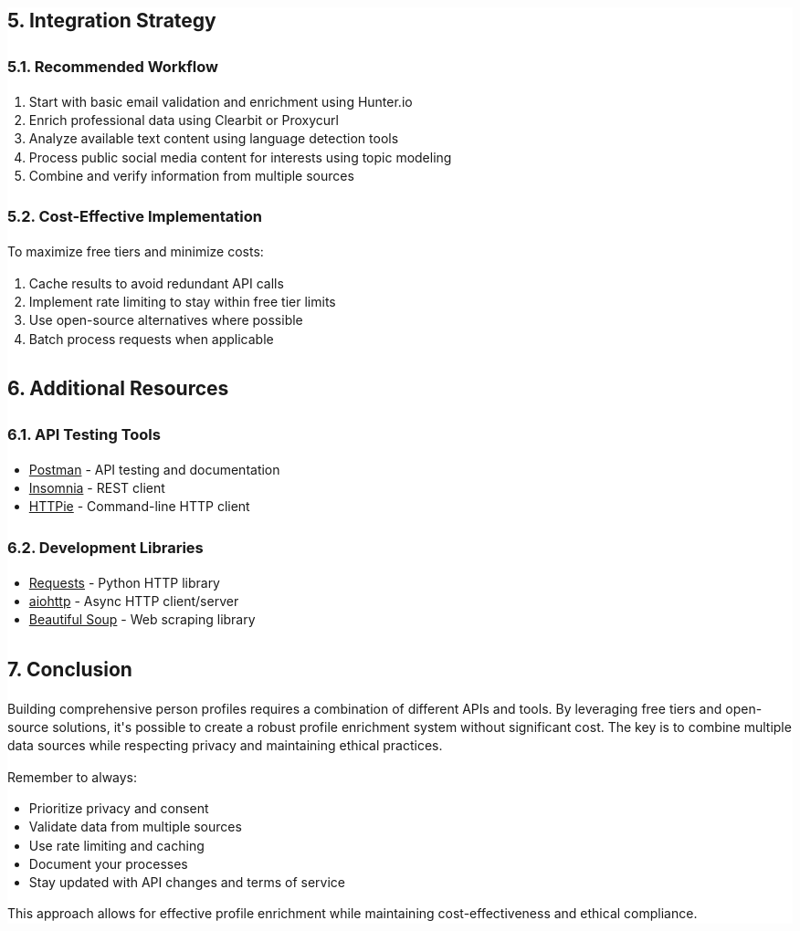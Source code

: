 ## 5. Integration Strategy

### 5.1. Recommended Workflow

1. Start with basic email validation and enrichment using Hunter.io
2. Enrich professional data using Clearbit or Proxycurl
3. Analyze available text content using language detection tools
4. Process public social media content for interests using topic modeling
5. Combine and verify information from multiple sources

### 5.2. Cost-Effective Implementation

To maximize free tiers and minimize costs:

1. Cache results to avoid redundant API calls
2. Implement rate limiting to stay within free tier limits
3. Use open-source alternatives where possible
4. Batch process requests when applicable

## 6. Additional Resources

### 6.1. API Testing Tools

- [Postman](https://www.postman.com/) - API testing and documentation
- [Insomnia](https://insomnia.rest/) - REST client
- [HTTPie](https://httpie.io/) - Command-line HTTP client

### 6.2. Development Libraries

- [Requests](https://docs.python-requests.org/) - Python HTTP library
- [aiohttp](https://docs.aiohttp.org/) - Async HTTP client/server
- [Beautiful Soup](https://www.crummy.com/software/BeautifulSoup/) - Web scraping library

## 7. Conclusion

Building comprehensive person profiles requires a combination of different APIs and tools. By leveraging free tiers and open-source solutions, it's possible to create a robust profile enrichment system without significant cost. The key is to combine multiple data sources while respecting privacy and maintaining ethical practices.

Remember to always:

- Prioritize privacy and consent
- Validate data from multiple sources
- Use rate limiting and caching
- Document your processes
- Stay updated with API changes and terms of service

This approach allows for effective profile enrichment while maintaining cost-effectiveness and ethical compliance.
